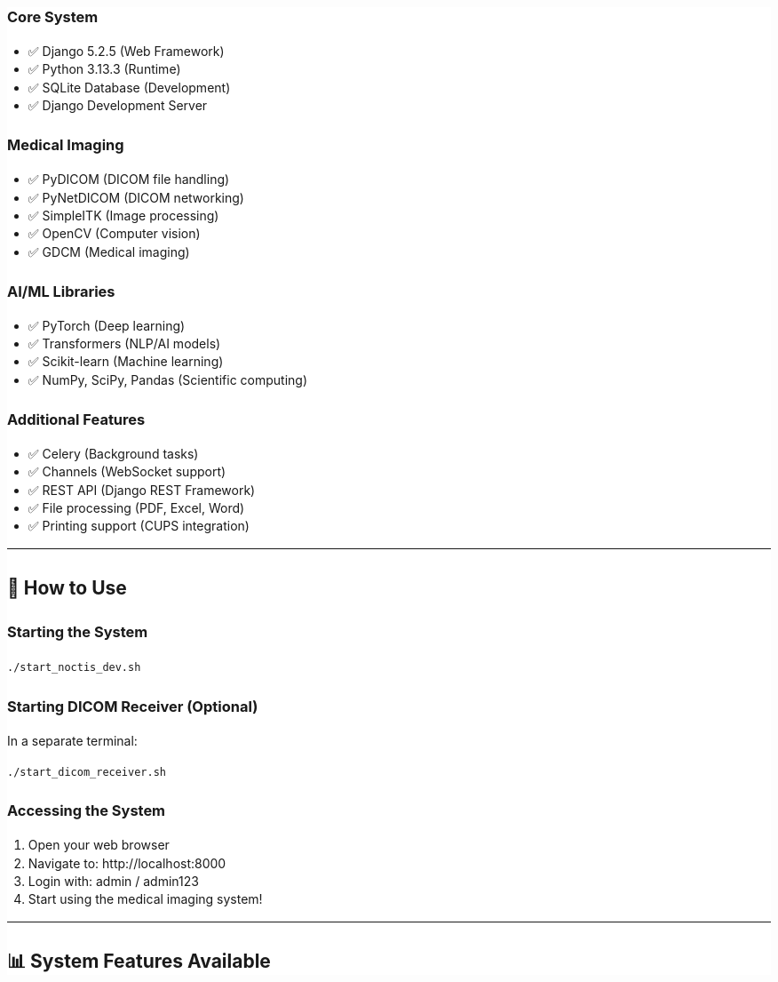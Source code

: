 ### Core System
- ✅ Django 5.2.5 (Web Framework)
- ✅ Python 3.13.3 (Runtime)
- ✅ SQLite Database (Development)
- ✅ Django Development Server

### Medical Imaging
- ✅ PyDICOM (DICOM file handling)
- ✅ PyNetDICOM (DICOM networking)
- ✅ SimpleITK (Image processing)
- ✅ OpenCV (Computer vision)
- ✅ GDCM (Medical imaging)

### AI/ML Libraries
- ✅ PyTorch (Deep learning)
- ✅ Transformers (NLP/AI models)
- ✅ Scikit-learn (Machine learning)
- ✅ NumPy, SciPy, Pandas (Scientific computing)

### Additional Features
- ✅ Celery (Background tasks)
- ✅ Channels (WebSocket support)
- ✅ REST API (Django REST Framework)
- ✅ File processing (PDF, Excel, Word)
- ✅ Printing support (CUPS integration)

---

## 🚀 How to Use

### Starting the System
```bash
./start_noctis_dev.sh
```

### Starting DICOM Receiver (Optional)
In a separate terminal:
```bash
./start_dicom_receiver.sh
```

### Accessing the System
1. Open your web browser
2. Navigate to: http://localhost:8000
3. Login with: admin / admin123
4. Start using the medical imaging system!

---

## 📊 System Features Available
